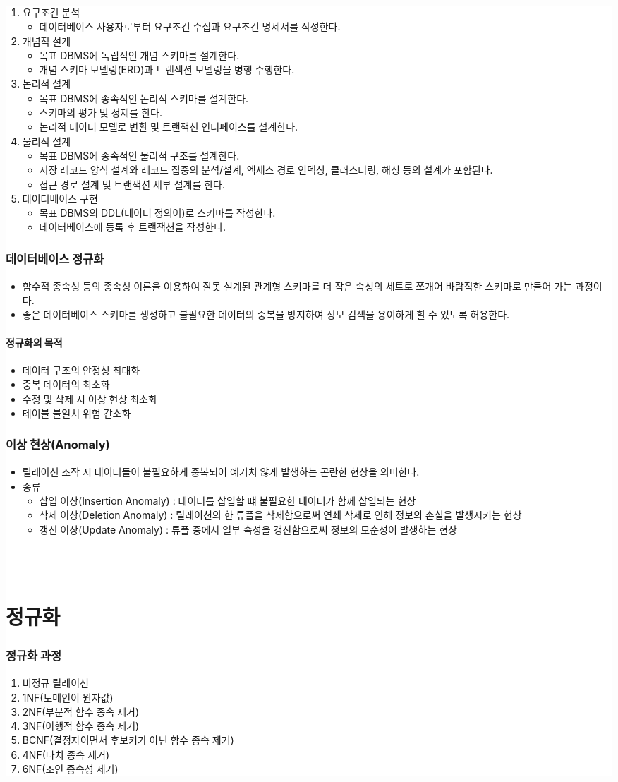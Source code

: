 1. 요구조건 분석
   - 데이터베이스 사용자로부터 요구조건 수집과 요구조건 명세서를 작성한다.
2. 개념적 설계
   - 목표 DBMS에 독립적인 개념 스키마를 설계한다.
   - 개념 스키마 모델링(ERD)과 트랜잭션 모델링을 병행 수행한다.
3. 논리적 설계
   - 목표 DBMS에 종속적인 논리적 스키마를 설계한다.
   - 스키마의 평가 및 정제를 한다.
   - 논리적 데이터 모델로 변환 및 트랜잭션 인터페이스를 설계한다.
4. 물리적 설계
   - 목표 DBMS에 종속적인 물리적 구조를 설계한다.
   - 저장 레코드 양식 설계와 레코드 집중의 분석/설계, 엑세스 경로 인덱싱, 클러스터링, 해싱 등의 설계가 포함된다.
   - 접근 경로 설계 및 트랜잭션 세부 설계를 한다.
5. 데이터베이스 구현
   - 목표 DBMS의 DDL(데이터 정의어)로 스키마를 작성한다.
   - 데이터베이스에 등록 후 트랜잭션을 작성한다.

### 데이터베이스 정규화

- 함수적 종속성 등의 종속성 이론을 이용하여 잘못 설계된 관계형 스키마를 더 작은 속성의 세트로 쪼개어 바람직한 스키마로 만들어 가는 과정이다.
- 좋은 데이터베이스 스키마를 생성하고 불필요한 데이터의 중복을 방지하여 정보 검색을 용이하게 할 수 있도록 허용한다.

#### 정규화의 목적

- 데이터 구조의 안정성 최대화
- 중복 데이터의 최소화
- 수정 및 삭제 시 이상 현상 최소화
- 테이블 불일치 위험 간소화

### 이상 현상(Anomaly)

- 릴레이션 조작 시 데이터들이 불필요하게 중복되어 예기치 않게 발생하는 곤란한 현상을 의미한다.
- 종류
  - 삽입 이상(Insertion Anomaly) : 데이터를 삽입할 떄 불필요한 데이터가 함께 삽입되는 현상
  - 삭제 이상(Deletion Anomaly) : 릴레이션의 한 튜플을 삭제함으로써 연쇄 삭제로 인해 정보의 손실을 발생시키는 현상
  - 갱신 이상(Update Anomaly) : 튜플 중에서 일부 속성을 갱신함으로써 정보의 모순성이 발생하는 현상

<br>
<br>

# 정규화

### 정규화 과정

1. 비정규 릴레이션
2. 1NF(도메인이 원자값)
3. 2NF(부분적 함수 종속 제거)
4. 3NF(이행적 함수 종속 제거)
5. BCNF(결정자이면서 후보키가 아닌 함수 종속 제거)
6. 4NF(다치 종속 제거)
7. 6NF(조인 종속성 제거)
